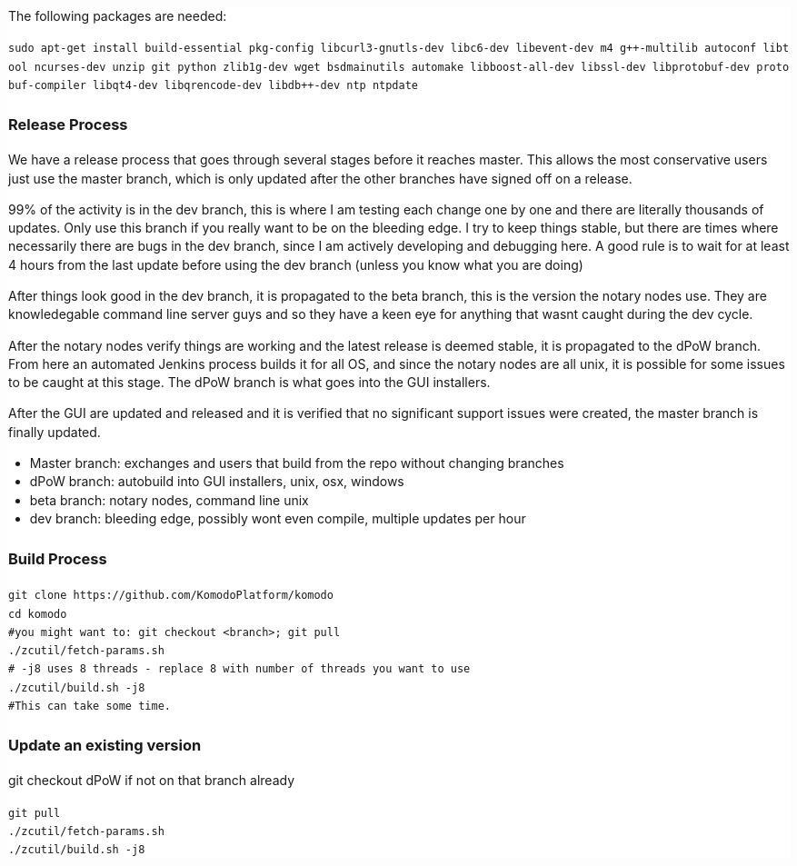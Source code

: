 The following packages are needed:

```shell
sudo apt-get install build-essential pkg-config libcurl3-gnutls-dev libc6-dev libevent-dev m4 g++-multilib autoconf libtool ncurses-dev unzip git python zlib1g-dev wget bsdmainutils automake libboost-all-dev libssl-dev libprotobuf-dev protobuf-compiler libqt4-dev libqrencode-dev libdb++-dev ntp ntpdate
```

### Release Process

We have a release process that goes through several stages before it reaches master. This allows the most conservative users just use the master branch, which is only updated after the other branches have signed off on a release.

99% of the activity is in the dev branch, this is where I am testing each change one by one and there are literally thousands of updates. Only use this branch if you really want to be on the bleeding edge. I try to keep things stable, but there are times where necessarily there are bugs in the dev branch, since I am actively developing and debugging here. A good rule is to wait for at least 4 hours from the last update before using the dev branch (unless you know what you are doing)

After things look good in the dev branch, it is propagated to the beta branch, this is the version the notary nodes use. They are knowledegable command line server guys and so they have a keen eye for anything that wasnt caught during the dev cycle.

After the notary nodes verify things are working and the latest release is deemed stable, it is propagated to the dPoW branch. From here an automated Jenkins process builds it for all OS, and since the notary nodes are all unix, it is possible for some issues to be caught at this stage. The dPoW branch is what goes into the GUI installers.

After the GUI are updated and released and it is verified that no significant support issues were created, the master branch is finally updated.

- Master branch: exchanges and users that build from the repo without changing branches
- dPoW branch: autobuild into GUI installers, unix, osx, windows
- beta branch: notary nodes, command line unix
- dev branch: bleeding edge, possibly wont even compile, multiple updates per hour

### Build Process
```
git clone https://github.com/KomodoPlatform/komodo
cd komodo
#you might want to: git checkout <branch>; git pull
./zcutil/fetch-params.sh
# -j8 uses 8 threads - replace 8 with number of threads you want to use
./zcutil/build.sh -j8
#This can take some time.
```

### Update an existing version

git checkout dPoW if not on that branch already

```shell
git pull
./zcutil/fetch-params.sh
./zcutil/build.sh -j8
```
